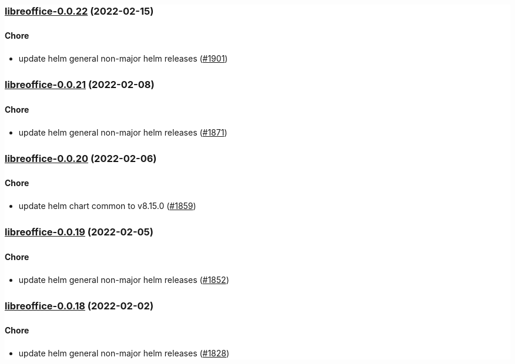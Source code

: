<a name="libreoffice-0.0.22"></a>
### [libreoffice-0.0.22](https://github.com/truecharts/apps/compare/libreoffice-0.0.21...libreoffice-0.0.22) (2022-02-15)

#### Chore

* update helm general non-major helm releases ([#1901](https://github.com/truecharts/apps/issues/1901))



<a name="libreoffice-0.0.21"></a>
### [libreoffice-0.0.21](https://github.com/truecharts/apps/compare/libreoffice-0.0.20...libreoffice-0.0.21) (2022-02-08)

#### Chore

* update helm general non-major helm releases ([#1871](https://github.com/truecharts/apps/issues/1871))



<a name="libreoffice-0.0.20"></a>
### [libreoffice-0.0.20](https://github.com/truecharts/apps/compare/libreoffice-0.0.19...libreoffice-0.0.20) (2022-02-06)

#### Chore

* update helm chart common to v8.15.0 ([#1859](https://github.com/truecharts/apps/issues/1859))



<a name="libreoffice-0.0.19"></a>
### [libreoffice-0.0.19](https://github.com/truecharts/apps/compare/libreoffice-0.0.18...libreoffice-0.0.19) (2022-02-05)

#### Chore

* update helm general non-major helm releases ([#1852](https://github.com/truecharts/apps/issues/1852))



<a name="libreoffice-0.0.18"></a>
### [libreoffice-0.0.18](https://github.com/truecharts/apps/compare/libreoffice-0.0.17...libreoffice-0.0.18) (2022-02-02)

#### Chore

* update helm general non-major helm releases ([#1828](https://github.com/truecharts/apps/issues/1828))
